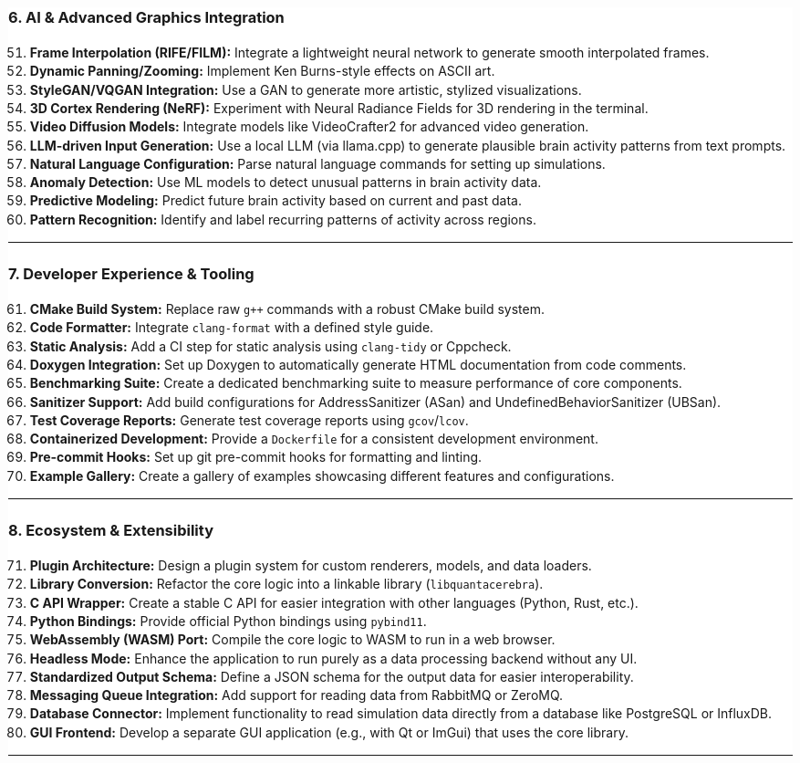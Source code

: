 
### 6. AI & Advanced Graphics Integration

51. **Frame Interpolation (RIFE/FILM):** Integrate a lightweight neural network to generate smooth interpolated frames.
52. **Dynamic Panning/Zooming:** Implement Ken Burns-style effects on ASCII art.
53. **StyleGAN/VQGAN Integration:** Use a GAN to generate more artistic, stylized visualizations.
54. **3D Cortex Rendering (NeRF):** Experiment with Neural Radiance Fields for 3D rendering in the terminal.
55. **Video Diffusion Models:** Integrate models like VideoCrafter2 for advanced video generation.
56. **LLM-driven Input Generation:** Use a local LLM (via llama.cpp) to generate plausible brain activity patterns from text prompts.
57. **Natural Language Configuration:** Parse natural language commands for setting up simulations.
58. **Anomaly Detection:** Use ML models to detect unusual patterns in brain activity data.
59. **Predictive Modeling:** Predict future brain activity based on current and past data.
60. **Pattern Recognition:** Identify and label recurring patterns of activity across regions.

---

### 7. Developer Experience & Tooling

61. **CMake Build System:** Replace raw `g++` commands with a robust CMake build system.
62. **Code Formatter:** Integrate `clang-format` with a defined style guide.
63. **Static Analysis:** Add a CI step for static analysis using `clang-tidy` or Cppcheck.
64. **Doxygen Integration:** Set up Doxygen to automatically generate HTML documentation from code comments.
65. **Benchmarking Suite:** Create a dedicated benchmarking suite to measure performance of core components.
66. **Sanitizer Support:** Add build configurations for AddressSanitizer (ASan) and UndefinedBehaviorSanitizer (UBSan).
67. **Test Coverage Reports:** Generate test coverage reports using `gcov`/`lcov`.
68. **Containerized Development:** Provide a `Dockerfile` for a consistent development environment.
69. **Pre-commit Hooks:** Set up git pre-commit hooks for formatting and linting.
70. **Example Gallery:** Create a gallery of examples showcasing different features and configurations.

---

### 8. Ecosystem & Extensibility

71. **Plugin Architecture:** Design a plugin system for custom renderers, models, and data loaders.
72. **Library Conversion:** Refactor the core logic into a linkable library (`libquantacerebra`).
73. **C API Wrapper:** Create a stable C API for easier integration with other languages (Python, Rust, etc.).
74. **Python Bindings:** Provide official Python bindings using `pybind11`.
75. **WebAssembly (WASM) Port:** Compile the core logic to WASM to run in a web browser.
76. **Headless Mode:** Enhance the application to run purely as a data processing backend without any UI.
77. **Standardized Output Schema:** Define a JSON schema for the output data for easier interoperability.
78. **Messaging Queue Integration:** Add support for reading data from RabbitMQ or ZeroMQ.
79. **Database Connector:** Implement functionality to read simulation data directly from a database like PostgreSQL or InfluxDB.
80. **GUI Frontend:** Develop a separate GUI application (e.g., with Qt or ImGui) that uses the core library.

---